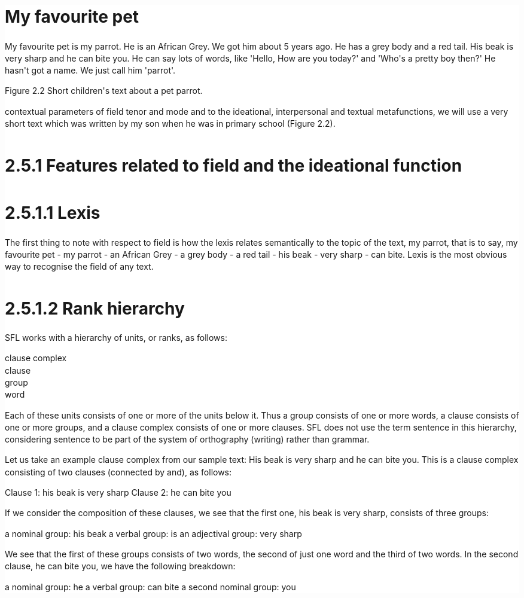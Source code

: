 # My favourite pet

My favourite pet is my parrot. He is an African Grey. We got him about 5 years ago. He has a grey body and a red tail. His beak is very sharp and he can bite you. He can say lots of words, like 'Hello, How are you today?' and 'Who's a pretty boy then?' He hasn't got a name. We just call him 'parrot'.

Figure 2.2 Short children's text about a pet parrot.

contextual parameters of field tenor and mode and to the ideational, interpersonal and textual metafunctions, we will use a very short text which was written by my son when he was in primary school (Figure 2.2).

# 2.5.1 Features related to field and the ideational function

# 2.5.1.1 Lexis

The first thing to note with respect to field is how the lexis relates semantically to the topic of the text, my parrot, that is to say, my favourite pet - my parrot - an African Grey - a grey body - a red tail - his beak - very sharp - can bite. Lexis is the most obvious way to recognise the field of any text.

# 2.5.1.2 Rank hierarchy

SFL works with a hierarchy of units, or ranks, as follows:

clause complex   
clause   
group   
word

Each of these units consists of one or more of the units below it. Thus a group consists of one or more words, a clause consists of one or more groups, and a clause complex consists of one or more clauses. SFL does not use the term sentence in this hierarchy, considering sentence to be part of the system of orthography (writing) rather than grammar.

Let us take an example clause complex from our sample text: His beak is very sharp and he can bite you. This is a clause complex consisting of two clauses (connected by and), as follows:

Clause 1: his beak is very sharp Clause 2: he can bite you

If we consider the composition of these clauses, we see that the first one, his beak is very sharp, consists of three groups:

a nominal group: his beak a verbal group: is an adjectival group: very sharp

We see that the first of these groups consists of two words, the second of just one word and the third of two words. In the second clause, he can bite you, we have the following breakdown:

a nominal group: he a verbal group: can bite a second nominal group: you
